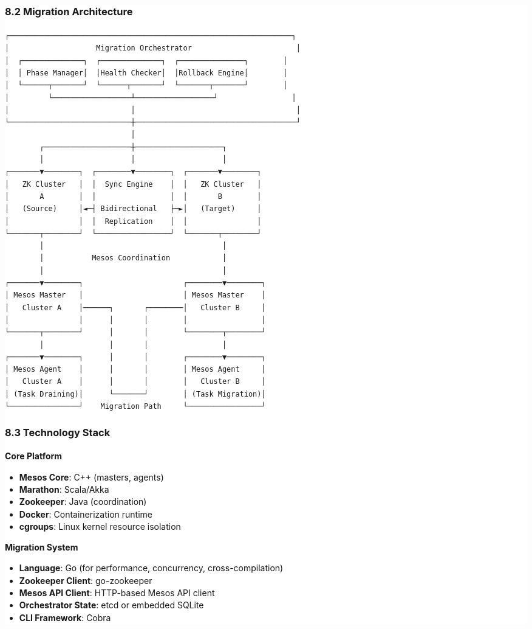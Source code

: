 ### 8.2 Migration Architecture

```
┌─────────────────────────────────────────────────────────────────┐
│                    Migration Orchestrator                        │
│  ┌──────────────┐  ┌──────────────┐  ┌───────────────┐        │
│  │ Phase Manager│  │Health Checker│  │Rollback Engine│        │
│  └──────┬───────┘  └──────┬───────┘  └───────┬───────┘        │
│         └──────────────────┴──────────────────┘                 │
│                            │                                     │
└────────────────────────────┼─────────────────────────────────────┘
                             │
        ┌────────────────────┼────────────────────┐
        │                    │                    │
┌───────▼────────┐  ┌────────▼────────┐  ┌───────▼────────┐
│   ZK Cluster   │  │  Sync Engine    │  │   ZK Cluster   │
│       A        │  │                 │  │       B        │
│   (Source)     │◄─┤ Bidirectional   ├─►│   (Target)     │
│                │  │  Replication    │  │                │
└───────┬────────┘  └─────────────────┘  └───────┬────────┘
        │                                         │
        │           Mesos Coordination            │
        │                                         │
┌───────▼────────┐                       ┌────────▼────────┐
│ Mesos Master   │                       │ Mesos Master    │
│   Cluster A    │──────┐       ┌────────│   Cluster B     │
│                │      │       │        │                 │
└───────┬────────┘      │       │        └────────┬────────┘
        │               │       │                 │
┌───────▼────────┐      │       │        ┌────────▼────────┐
│ Mesos Agent    │      │       │        │ Mesos Agent     │
│   Cluster A    │      │       │        │   Cluster B     │
│ (Task Draining)│      └───────┘        │ (Task Migration)│
└────────────────┘    Migration Path     └─────────────────┘
```

### 8.3 Technology Stack

**Core Platform**
- **Mesos Core**: C++ (masters, agents)
- **Marathon**: Scala/Akka
- **Zookeeper**: Java (coordination)
- **Docker**: Containerization runtime
- **cgroups**: Linux kernel resource isolation

**Migration System**
- **Language**: Go (for performance, concurrency, cross-compilation)
- **Zookeeper Client**: go-zookeeper
- **Mesos API Client**: HTTP-based Mesos API client
- **Orchestrator State**: etcd or embedded SQLite
- **CLI Framework**: Cobra

